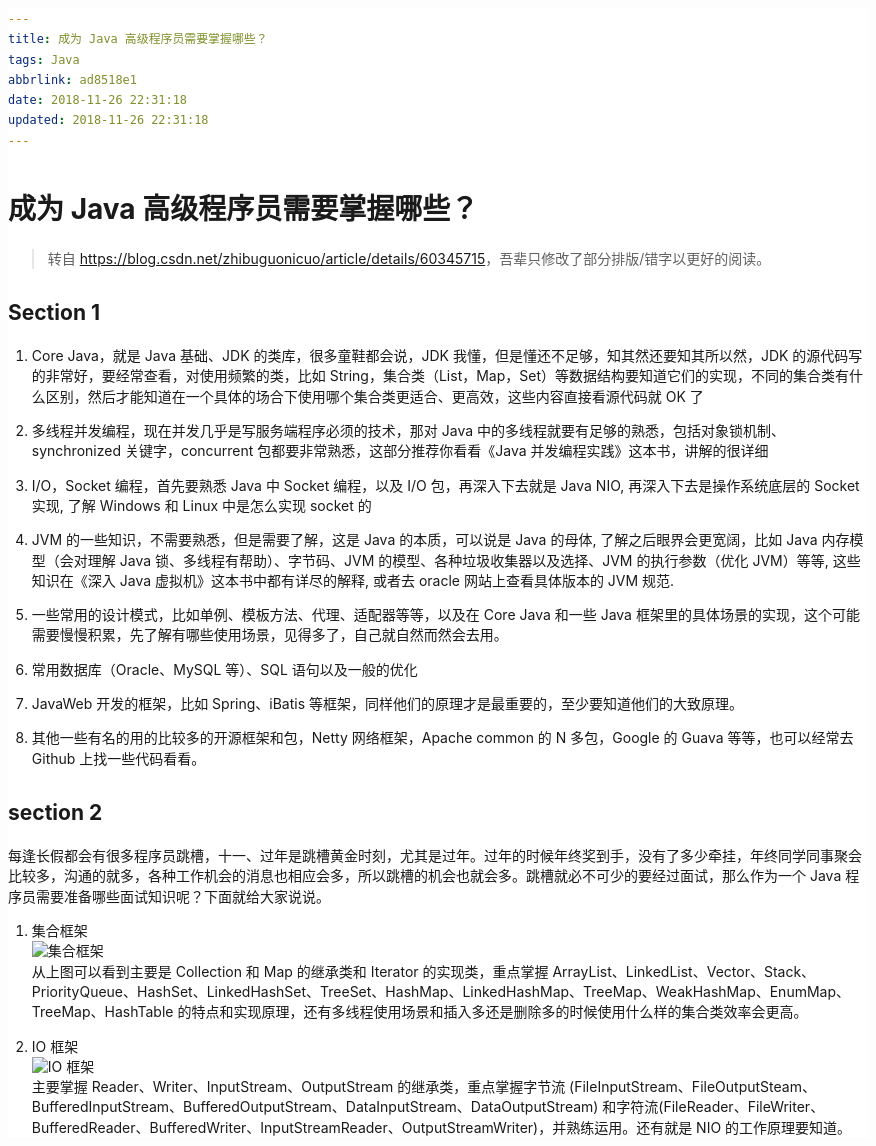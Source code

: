 ```yaml
---
title: 成为 Java 高级程序员需要掌握哪些？
tags: Java
abbrlink: ad8518e1
date: 2018-11-26 22:31:18
updated: 2018-11-26 22:31:18
---
```


# 成为 Java 高级程序员需要掌握哪些？

> 转自 <https://blog.csdn.net/zhibuguonicuo/article/details/60345715>，吾辈只修改了部分排版/错字以更好的阅读。

## Section 1

1. Core Java，就是 Java 基础、JDK 的类库，很多童鞋都会说，JDK 我懂，但是懂还不足够，知其然还要知其所以然，JDK 的源代码写的非常好，要经常查看，对使用频繁的类，比如 String，集合类（List，Map，Set）等数据结构要知道它们的实现，不同的集合类有什么区别，然后才能知道在一个具体的场合下使用哪个集合类更适合、更高效，这些内容直接看源代码就 OK 了

2. 多线程并发编程，现在并发几乎是写服务端程序必须的技术，那对 Java 中的多线程就要有足够的熟悉，包括对象锁机制、synchronized 关键字，concurrent 包都要非常熟悉，这部分推荐你看看《Java 并发编程实践》这本书，讲解的很详细

3. I/O，Socket 编程，首先要熟悉 Java 中 Socket 编程，以及 I/O 包，再深入下去就是 Java NIO, 再深入下去是操作系统底层的 Socket 实现, 了解 Windows 和 Linux 中是怎么实现 socket 的

4. JVM 的一些知识，不需要熟悉，但是需要了解，这是 Java 的本质，可以说是 Java 的母体, 了解之后眼界会更宽阔，比如 Java 内存模型（会对理解 Java 锁、多线程有帮助）、字节码、JVM 的模型、各种垃圾收集器以及选择、JVM 的执行参数（优化 JVM）等等, 这些知识在《深入 Java 虚拟机》这本书中都有详尽的解释, 或者去 oracle 网站上查看具体版本的 JVM 规范.

5. 一些常用的设计模式，比如单例、模板方法、代理、适配器等等，以及在 Core Java 和一些 Java 框架里的具体场景的实现，这个可能需要慢慢积累，先了解有哪些使用场景，见得多了，自己就自然而然会去用。

6. 常用数据库（Oracle、MySQL 等）、SQL 语句以及一般的优化

7. JavaWeb 开发的框架，比如 Spring、iBatis 等框架，同样他们的原理才是最重要的，至少要知道他们的大致原理。

8. 其他一些有名的用的比较多的开源框架和包，Netty 网络框架，Apache common 的 N 多包，Google 的 Guava 等等，也可以经常去 Github 上找一些代码看看。

## section 2

每逢长假都会有很多程序员跳槽，十一、过年是跳槽黄金时刻，尤其是过年。过年的时候年终奖到手，没有了多少牵挂，年终同学同事聚会比较多，沟通的就多，各种工作机会的消息也相应会多，所以跳槽的机会也就会多。跳槽就必不可少的要经过面试，那么作为一个 Java 程序员需要准备哪些面试知识呢？下面就给大家说说。

1. 集合框架  
    ![集合框架](https://raw.githubusercontent.com/rxliuli/img-bed/master/20181126223446.png)  
   从上图可以看到主要是 Collection 和 Map 的继承类和 Iterator 的实现类，重点掌握 ArrayList、LinkedList、Vector、Stack、PriorityQueue、HashSet、LinkedHashSet、TreeSet、HashMap、LinkedHashMap、TreeMap、WeakHashMap、EnumMap、TreeMap、HashTable 的特点和实现原理，还有多线程使用场景和插入多还是删除多的时候使用什么样的集合类效率会更高。

2. IO 框架  
   ![IO 框架](https://raw.githubusercontent.com/rxliuli/img-bed/master/20181126223616.png)  
   主要掌握 Reader、Writer、InputStream、OutputStream 的继承类，重点掌握字节流 (FileInputStream、FileOutputSteam、BufferedInputStream、BufferedOutputStream、DataInputStream、DataOutputStream) 和字符流(FileReader、FileWriter、BufferedReader、BufferedWriter、InputStreamReader、OutputStreamWriter)，并熟练运用。还有就是 NIO 的工作原理要知道。
